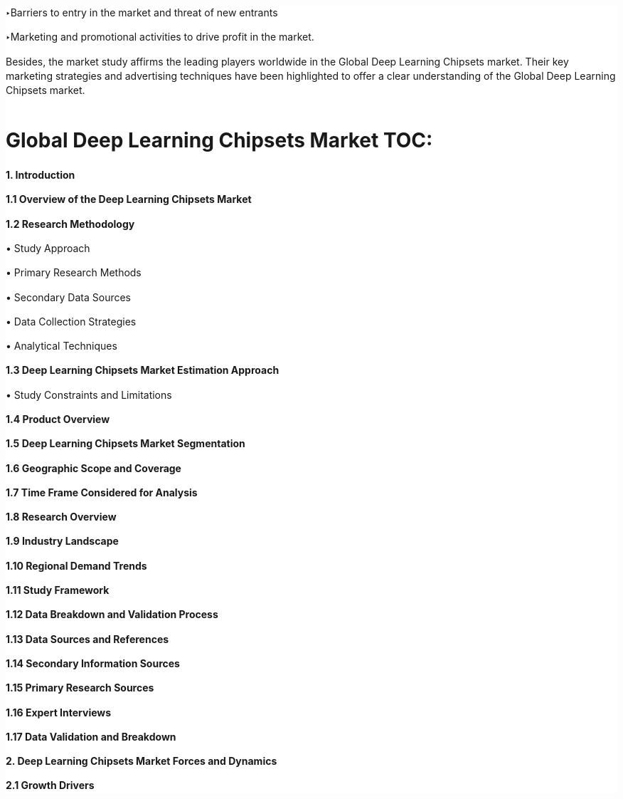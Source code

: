 <strong>‣</strong>Barriers to entry in the market and threat of new entrants

<strong>‣</strong>Marketing and promotional activities to drive profit in the market.

Besides, the market study affirms the leading players worldwide in the Global Deep Learning Chipsets market. Their key marketing strategies and advertising techniques have been highlighted to offer a clear understanding of the Global Deep Learning Chipsets market.

# <strong>Global Deep Learning Chipsets Market TOC:</strong>

<strong>1. Introduction</strong>

<strong>1.1 Overview of the Deep Learning Chipsets Market</strong>

<strong>1.2 Research Methodology</strong>

• Study Approach

• Primary Research Methods

• Secondary Data Sources

• Data Collection Strategies

• Analytical Techniques

<strong>1.3 Deep Learning Chipsets Market Estimation Approach</strong>

• Study Constraints and Limitations

<strong>1.4 Product Overview</strong>

<strong>1.5 Deep Learning Chipsets Market Segmentation</strong>

<strong>1.6 Geographic Scope and Coverage</strong>

<strong>1.7 Time Frame Considered for Analysis</strong>

<strong>1.8 Research Overview</strong>

<strong>1.9 Industry Landscape</strong>

<strong>1.10 Regional Demand Trends</strong>

<strong>1.11 Study Framework</strong>

<strong>1.12 Data Breakdown and Validation Process</strong>

<strong>1.13 Data Sources and References</strong>

<strong>1.14 Secondary Information Sources</strong>

<strong>1.15 Primary Research Sources</strong>

<strong>1.16 Expert Interviews</strong>

<strong>1.17 Data Validation and Breakdown</strong>

<strong>2. Deep Learning Chipsets Market Forces and Dynamics</strong>

<strong>2.1 Growth Drivers</strong>
